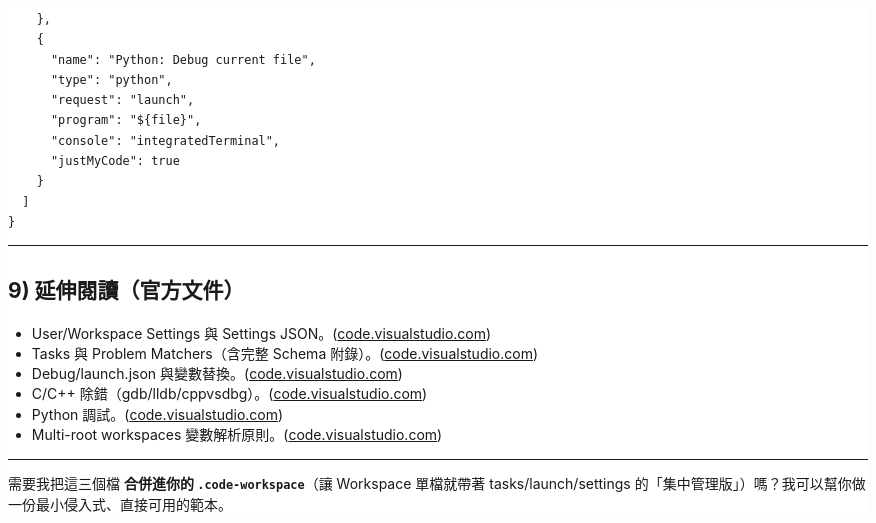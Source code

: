 ```jsonc
    },
    {
      "name": "Python: Debug current file",
      "type": "python",
      "request": "launch",
      "program": "${file}",
      "console": "integratedTerminal",
      "justMyCode": true
    }
  ]
}
```

---

## 9) 延伸閱讀（官方文件）

* User/Workspace Settings 與 Settings JSON。([code.visualstudio.com][1])
* Tasks 與 Problem Matchers（含完整 Schema 附錄）。([code.visualstudio.com][2])
* Debug/launch.json 與變數替換。([code.visualstudio.com][3])
* C/C++ 除錯（gdb/lldb/cppvsdbg）。([code.visualstudio.com][11])
* Python 調試。([code.visualstudio.com][6])
* Multi-root workspaces 變數解析原則。([code.visualstudio.com][10])

---

需要我把這三個檔 **合併進你的 `.code-workspace`**（讓 Workspace 單檔就帶著 tasks/launch/settings 的「集中管理版」）嗎？我可以幫你做一份最小侵入式、直接可用的範本。

[1]: https://code.visualstudio.com/docs/configure/settings?utm_source=chatgpt.com "User and workspace settings"
[2]: https://code.visualstudio.com/docs/debugtest/tasks?utm_source=chatgpt.com "Integrate with External Tools via Tasks"
[3]: https://code.visualstudio.com/docs/debugtest/debugging?utm_source=chatgpt.com "Debug code with Visual Studio Code"
[4]: https://vscode-docs.readthedocs.io/en/stable/customization/userandworkspace/?utm_source=chatgpt.com "User and Workspace Settings - vscode-docs"
[5]: https://stackoverflow.com/questions/62104648/defining-a-problemmatcher-in-vscode-tasks-schema-disagrees-with-docs?utm_source=chatgpt.com "Defining a ProblemMatcher in VSCode tasks -- schema ..."
[6]: https://code.visualstudio.com/docs/python/debugging?utm_source=chatgpt.com "Python debugging in VS Code"
[7]: https://code.visualstudio.com/docs/reference/tasks-appendix?utm_source=chatgpt.com "Appendix"
[8]: https://vector-of-bool.github.io/docs/vscode-cmake-tools/debugging.html?utm_source=chatgpt.com "Target Debugging and Launching — CMake Tools 1.4.0 ..."
[9]: https://code.visualstudio.com/docs/reference/variables-reference?utm_source=chatgpt.com "Variables reference"
[10]: https://code.visualstudio.com/docs/editing/workspaces/multi-root-workspaces?utm_source=chatgpt.com "Multi-root Workspaces"
[11]: https://code.visualstudio.com/docs/cpp/cpp-debug?utm_source=chatgpt.com "Debug C++ in Visual Studio Code"
[12]: https://code.visualstudio.com/docs/debugtest/debugging-configuration?utm_source=chatgpt.com "Visual Studio Code debug configuration"
[13]: https://stackoverflow.com/questions/61238046/workspacefolder-can-not-be-resolved-please-open-a-folder-on-visual-studi?utm_source=chatgpt.com "'${workspaceFolder}' can not be resolved. Please open a ..."
